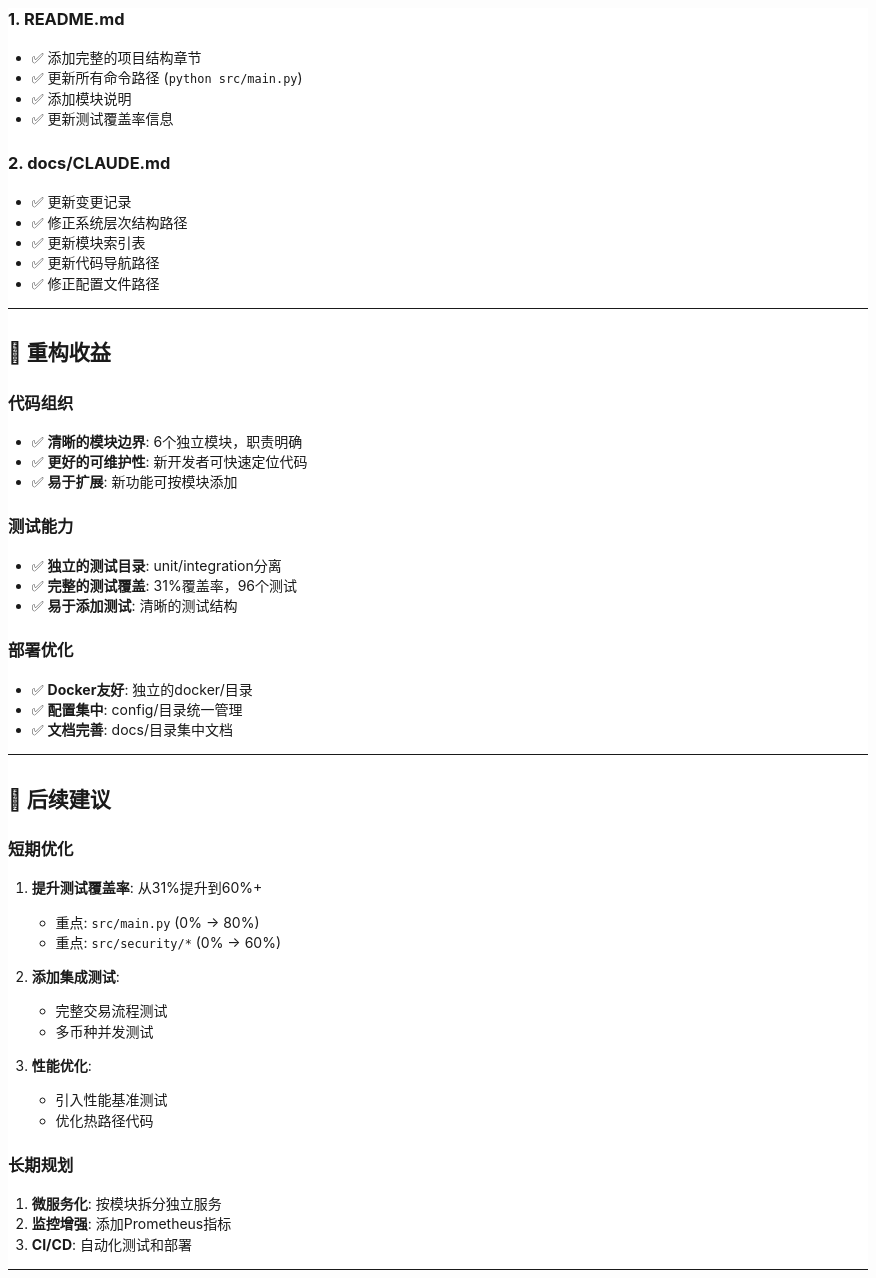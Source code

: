 ### 1. README.md
- ✅ 添加完整的项目结构章节
- ✅ 更新所有命令路径 (`python src/main.py`)
- ✅ 添加模块说明
- ✅ 更新测试覆盖率信息

### 2. docs/CLAUDE.md
- ✅ 更新变更记录
- ✅ 修正系统层次结构路径
- ✅ 更新模块索引表
- ✅ 更新代码导航路径
- ✅ 修正配置文件路径

---

## 🎯 重构收益

### 代码组织
- ✅ **清晰的模块边界**: 6个独立模块，职责明确
- ✅ **更好的可维护性**: 新开发者可快速定位代码
- ✅ **易于扩展**: 新功能可按模块添加

### 测试能力
- ✅ **独立的测试目录**: unit/integration分离
- ✅ **完整的测试覆盖**: 31%覆盖率，96个测试
- ✅ **易于添加测试**: 清晰的测试结构

### 部署优化
- ✅ **Docker友好**: 独立的docker/目录
- ✅ **配置集中**: config/目录统一管理
- ✅ **文档完善**: docs/目录集中文档

---

## 🚀 后续建议

### 短期优化
1. **提升测试覆盖率**: 从31%提升到60%+
   - 重点: `src/main.py` (0% → 80%)
   - 重点: `src/security/*` (0% → 60%)

2. **添加集成测试**: 
   - 完整交易流程测试
   - 多币种并发测试

3. **性能优化**:
   - 引入性能基准测试
   - 优化热路径代码

### 长期规划
1. **微服务化**: 按模块拆分独立服务
2. **监控增强**: 添加Prometheus指标
3. **CI/CD**: 自动化测试和部署

---